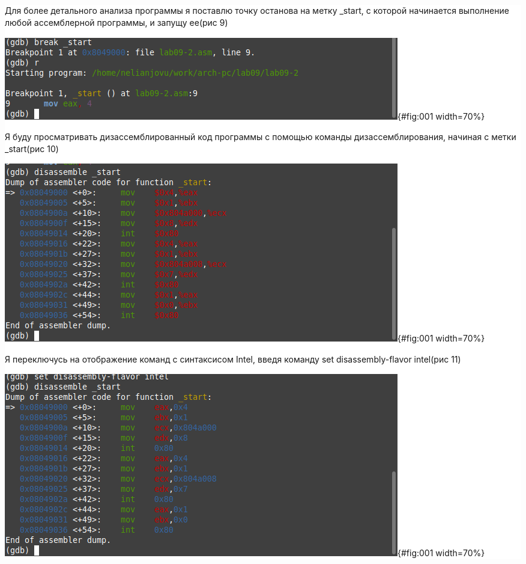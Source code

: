 Для более детального анализа программы я поставлю точку останова на метку _start, с которой начинается выполнение любой ассемблерной программы, и запущу ее(рис 9)

![Рис 9](image/Untitled9.png){#fig:001 width=70%}

Я буду просматривать дизассемблированный код программы с помощью команды дизассемблирования, начиная с метки _start(рис 10)

![Рис 10](image/Untitled10.png){#fig:001 width=70%}

Я переключусь на отображение команд с синтаксисом Intel, введя команду set disassembly-flavor intel(рис 11)

![Рис 11](image/Untitled11.png){#fig:001 width=70%}

